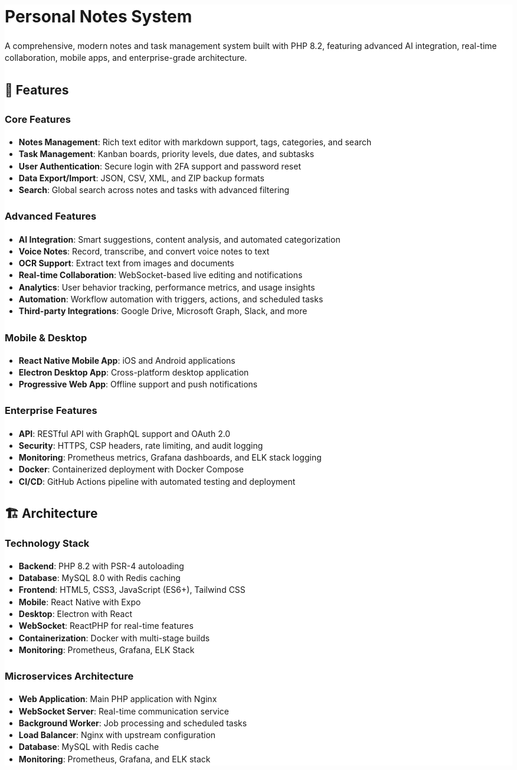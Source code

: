 # Personal Notes System

A comprehensive, modern notes and task management system built with PHP 8.2, featuring advanced AI integration, real-time collaboration, mobile apps, and enterprise-grade architecture.

## 🚀 Features

### Core Features
- **Notes Management**: Rich text editor with markdown support, tags, categories, and search
- **Task Management**: Kanban boards, priority levels, due dates, and subtasks
- **User Authentication**: Secure login with 2FA support and password reset
- **Data Export/Import**: JSON, CSV, XML, and ZIP backup formats
- **Search**: Global search across notes and tasks with advanced filtering

### Advanced Features
- **AI Integration**: Smart suggestions, content analysis, and automated categorization
- **Voice Notes**: Record, transcribe, and convert voice notes to text
- **OCR Support**: Extract text from images and documents
- **Real-time Collaboration**: WebSocket-based live editing and notifications
- **Analytics**: User behavior tracking, performance metrics, and usage insights
- **Automation**: Workflow automation with triggers, actions, and scheduled tasks
- **Third-party Integrations**: Google Drive, Microsoft Graph, Slack, and more

### Mobile & Desktop
- **React Native Mobile App**: iOS and Android applications
- **Electron Desktop App**: Cross-platform desktop application
- **Progressive Web App**: Offline support and push notifications

### Enterprise Features
- **API**: RESTful API with GraphQL support and OAuth 2.0
- **Security**: HTTPS, CSP headers, rate limiting, and audit logging
- **Monitoring**: Prometheus metrics, Grafana dashboards, and ELK stack logging
- **Docker**: Containerized deployment with Docker Compose
- **CI/CD**: GitHub Actions pipeline with automated testing and deployment

## 🏗️ Architecture

### Technology Stack
- **Backend**: PHP 8.2 with PSR-4 autoloading
- **Database**: MySQL 8.0 with Redis caching
- **Frontend**: HTML5, CSS3, JavaScript (ES6+), Tailwind CSS
- **Mobile**: React Native with Expo
- **Desktop**: Electron with React
- **WebSocket**: ReactPHP for real-time features
- **Containerization**: Docker with multi-stage builds
- **Monitoring**: Prometheus, Grafana, ELK Stack

### Microservices Architecture
- **Web Application**: Main PHP application with Nginx
- **WebSocket Server**: Real-time communication service
- **Background Worker**: Job processing and scheduled tasks
- **Load Balancer**: Nginx with upstream configuration
- **Database**: MySQL with Redis cache
- **Monitoring**: Prometheus, Grafana, and ELK stack
